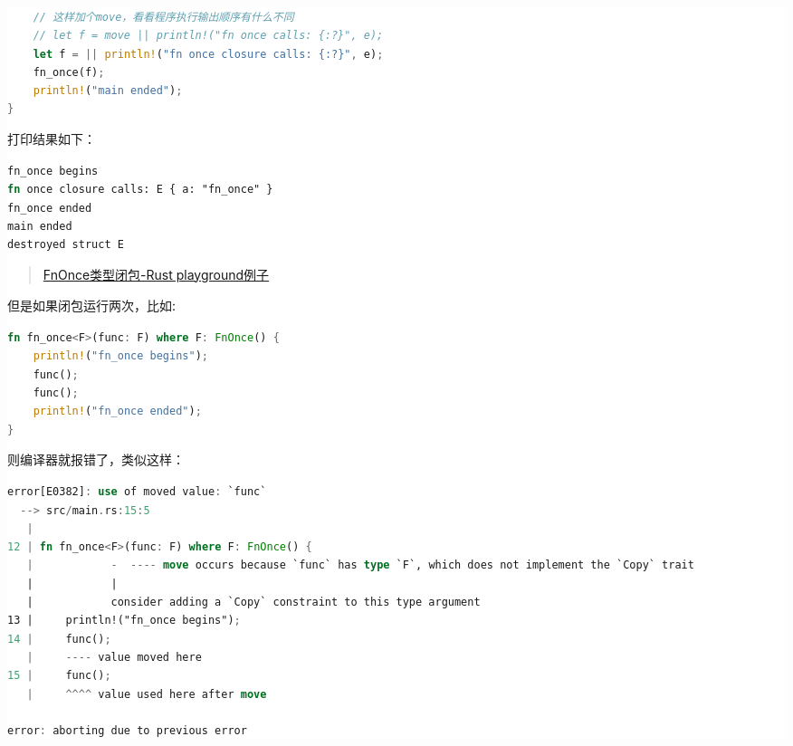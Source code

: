 ```rust
    // 这样加个move，看看程序执行输出顺序有什么不同
    // let f = move || println!("fn once calls: {:?}", e);
    let f = || println!("fn once closure calls: {:?}", e);
    fn_once(f);
    println!("main ended");
}
```

打印结果如下：

```rust
fn_once begins
fn once closure calls: E { a: "fn_once" }
fn_once ended
main ended
destroyed struct E
```

> [FnOnce类型闭包-Rust playground例子](https://play.rust-lang.org/?version=stable&mode=debug&edition=2018&code=%23%5Bderive(Debug)%5D%0Astruct%20E%20%7B%0A%20%20%20%20a%3A%20String%2C%0A%7D%0A%0Aimpl%20Drop%20for%20E%20%7B%0A%20%20%20%20fn%20drop(%26mut%20self)%20%7B%0A%20%20%20%20%20%20%20%20println!(%22destroyed%20struct%20E%22)%3B%0A%20%20%20%20%7D%0A%7D%0A%0Afn%20fn_once%3CF%3E(func%3A%20F)%20where%20F%3A%20FnOnce()%20%7B%0A%20%20%20%20println!(%22fn_once%20begins%22)%3B%0A%20%20%20%20func()%3B%0A%20%20%20%20println!(%22fn_once%20ended%22)%3B%0A%7D%0A%0Afn%20main()%20%7B%0A%20%20%20%20let%20e%20%3D%20E%20%7B%20a%3A%20%22fn_once%22.to_string()%20%7D%3B%0A%20%20%20%20%2F%2F%20%E8%BF%99%E6%A0%B7%E5%8A%A0%E4%B8%AAmove%EF%BC%8C%E7%9C%8B%E7%9C%8B%E7%A8%8B%E5%BA%8F%E6%89%A7%E8%A1%8C%E8%BE%93%E5%87%BA%E9%A1%BA%E5%BA%8F%E6%9C%89%E4%BB%80%E4%B9%88%E4%B8%8D%E5%90%8C%0A%20%20%20%20%2F%2F%20let%20f%20%3D%20move%20%7C%7C%20println!(%22fn%20once%20calls%3A%20%7B%3A%3F%7D%22%2C%20e)%3B%0A%20%20%20%20let%20f%20%3D%20%7C%7C%20println!(%22fn%20once%20closure%20calls%3A%20%7B%3A%3F%7D%22%2C%20e)%3B%0A%20%20%20%20fn_once(f)%3B%0A%20%20%20%20println!(%22main%20ended%22)%3B%0A%7D)

但是如果闭包运行两次，比如:

```rust
fn fn_once<F>(func: F) where F: FnOnce() {
    println!("fn_once begins");
    func();
    func();
    println!("fn_once ended");
}
```

则编译器就报错了，类似这样：

```rust
error[E0382]: use of moved value: `func`
  --> src/main.rs:15:5
   |
12 | fn fn_once<F>(func: F) where F: FnOnce() {
   |            -  ---- move occurs because `func` has type `F`, which does not implement the `Copy` trait
   |            |
   |            consider adding a `Copy` constraint to this type argument
13 |     println!("fn_once begins");
14 |     func();
   |     ---- value moved here
15 |     func();
   |     ^^^^ value used here after move

error: aborting due to previous error
```
